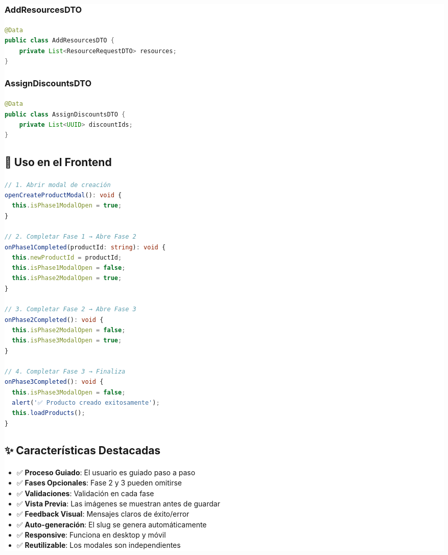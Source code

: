 ### AddResourcesDTO
```java
@Data
public class AddResourcesDTO {
    private List<ResourceRequestDTO> resources;
}
```

### AssignDiscountsDTO
```java
@Data
public class AssignDiscountsDTO {
    private List<UUID> discountIds;
}
```

## 🎯 Uso en el Frontend

```typescript
// 1. Abrir modal de creación
openCreateProductModal(): void {
  this.isPhase1ModalOpen = true;
}

// 2. Completar Fase 1 → Abre Fase 2
onPhase1Completed(productId: string): void {
  this.newProductId = productId;
  this.isPhase1ModalOpen = false;
  this.isPhase2ModalOpen = true;
}

// 3. Completar Fase 2 → Abre Fase 3
onPhase2Completed(): void {
  this.isPhase2ModalOpen = false;
  this.isPhase3ModalOpen = true;
}

// 4. Completar Fase 3 → Finaliza
onPhase3Completed(): void {
  this.isPhase3ModalOpen = false;
  alert('✅ Producto creado exitosamente');
  this.loadProducts();
}
```

## ✨ Características Destacadas

- ✅ **Proceso Guiado**: El usuario es guiado paso a paso
- ✅ **Fases Opcionales**: Fase 2 y 3 pueden omitirse
- ✅ **Validaciones**: Validación en cada fase
- ✅ **Vista Previa**: Las imágenes se muestran antes de guardar
- ✅ **Feedback Visual**: Mensajes claros de éxito/error
- ✅ **Auto-generación**: El slug se genera automáticamente
- ✅ **Responsive**: Funciona en desktop y móvil
- ✅ **Reutilizable**: Los modales son independientes
